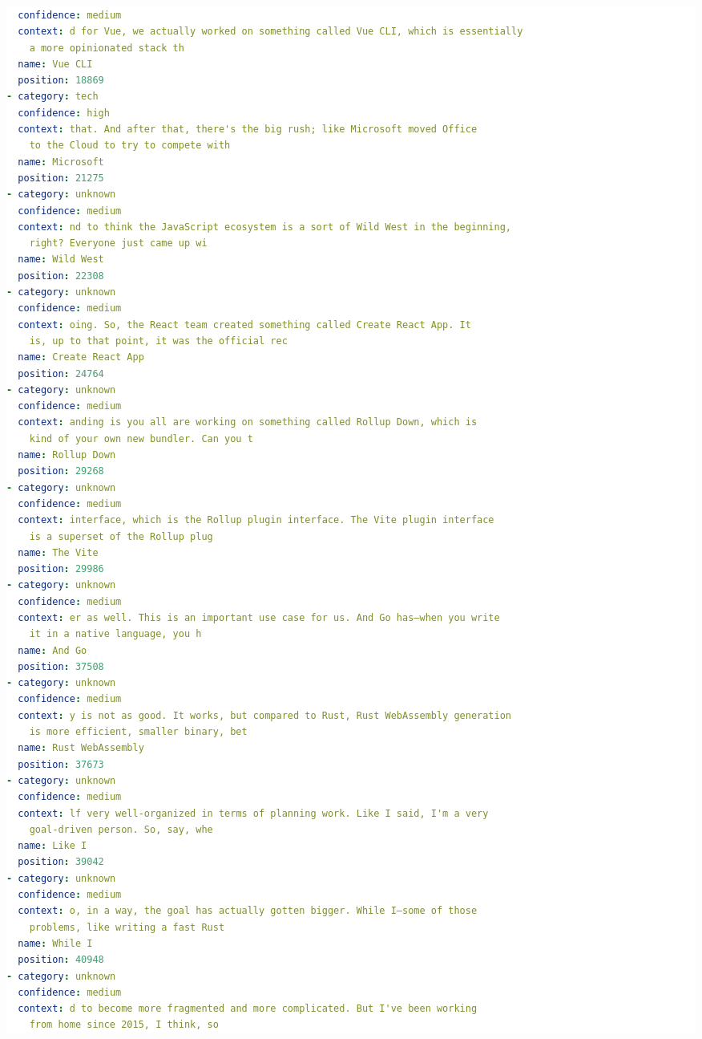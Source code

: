 ```yaml
  confidence: medium
  context: d for Vue, we actually worked on something called Vue CLI, which is essentially
    a more opinionated stack th
  name: Vue CLI
  position: 18869
- category: tech
  confidence: high
  context: that. And after that, there's the big rush; like Microsoft moved Office
    to the Cloud to try to compete with
  name: Microsoft
  position: 21275
- category: unknown
  confidence: medium
  context: nd to think the JavaScript ecosystem is a sort of Wild West in the beginning,
    right? Everyone just came up wi
  name: Wild West
  position: 22308
- category: unknown
  confidence: medium
  context: oing. So, the React team created something called Create React App. It
    is, up to that point, it was the official rec
  name: Create React App
  position: 24764
- category: unknown
  confidence: medium
  context: anding is you all are working on something called Rollup Down, which is
    kind of your own new bundler. Can you t
  name: Rollup Down
  position: 29268
- category: unknown
  confidence: medium
  context: interface, which is the Rollup plugin interface. The Vite plugin interface
    is a superset of the Rollup plug
  name: The Vite
  position: 29986
- category: unknown
  confidence: medium
  context: er as well. This is an important use case for us. And Go has—when you write
    it in a native language, you h
  name: And Go
  position: 37508
- category: unknown
  confidence: medium
  context: y is not as good. It works, but compared to Rust, Rust WebAssembly generation
    is more efficient, smaller binary, bet
  name: Rust WebAssembly
  position: 37673
- category: unknown
  confidence: medium
  context: lf very well-organized in terms of planning work. Like I said, I'm a very
    goal-driven person. So, say, whe
  name: Like I
  position: 39042
- category: unknown
  confidence: medium
  context: o, in a way, the goal has actually gotten bigger. While I—some of those
    problems, like writing a fast Rust
  name: While I
  position: 40948
- category: unknown
  confidence: medium
  context: d to become more fragmented and more complicated. But I've been working
    from home since 2015, I think, so
```